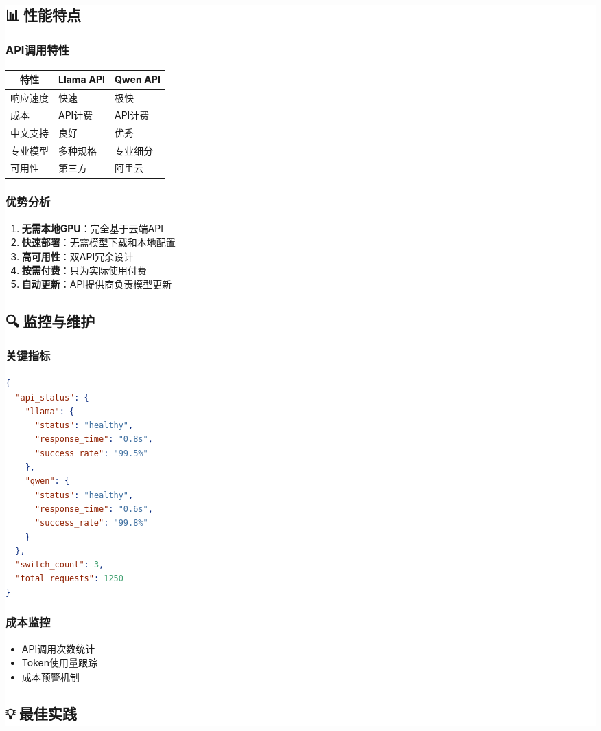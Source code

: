 ## 📊 性能特点

### API调用特性
| 特性 | Llama API | Qwen API |
|------|-----------|----------|
| 响应速度 | 快速 | 极快 |
| 成本 | API计费 | API计费 |
| 中文支持 | 良好 | 优秀 |
| 专业模型 | 多种规格 | 专业细分 |
| 可用性 | 第三方 | 阿里云 |

### 优势分析
1. **无需本地GPU**：完全基于云端API
2. **快速部署**：无需模型下载和本地配置
3. **高可用性**：双API冗余设计
4. **按需付费**：只为实际使用付费
5. **自动更新**：API提供商负责模型更新

## 🔍 监控与维护

### 关键指标
```json
{
  "api_status": {
    "llama": {
      "status": "healthy",
      "response_time": "0.8s",
      "success_rate": "99.5%"
    },
    "qwen": {
      "status": "healthy", 
      "response_time": "0.6s",
      "success_rate": "99.8%"
    }
  },
  "switch_count": 3,
  "total_requests": 1250
}
```

### 成本监控
- API调用次数统计
- Token使用量跟踪
- 成本预警机制

## 💡 最佳实践
